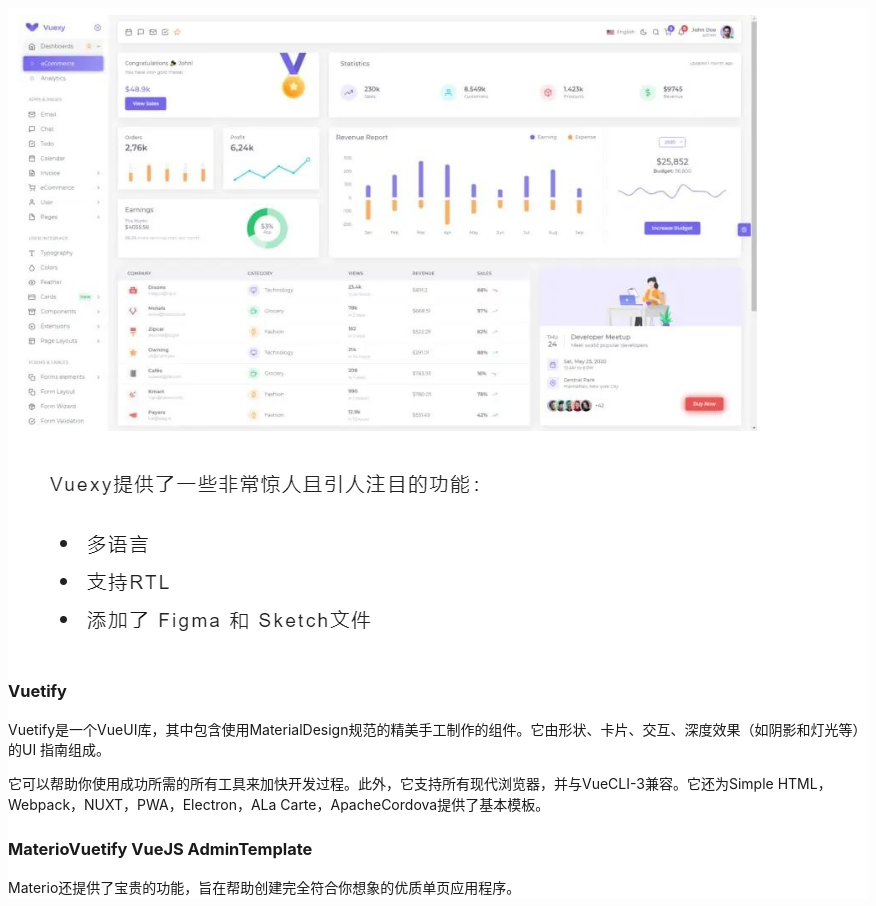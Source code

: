 ![image-20221021094853077](插件合集.assets/image-20221021094853077.png)

![image-20221021094900307](插件合集.assets/image-20221021094900307.png)

### Vuetify

Vuetify是一个VueUI库，其中包含使用MaterialDesign规范的精美手工制作的组件。它由形状、卡片、交互、深度效果（如阴影和灯光等）的UI 指南组成。

它可以帮助你使用成功所需的所有工具来加快开发过程。此外，它支持所有现代浏览器，并与VueCLI-3兼容。它还为Simple HTML，Webpack，NUXT，PWA，Electron，ALa Carte，ApacheCordova提供了基本模板。

### MaterioVuetify VueJS AdminTemplate

Materio还提供了宝贵的功能，旨在帮助创建完全符合你想象的优质单页应用程序。
